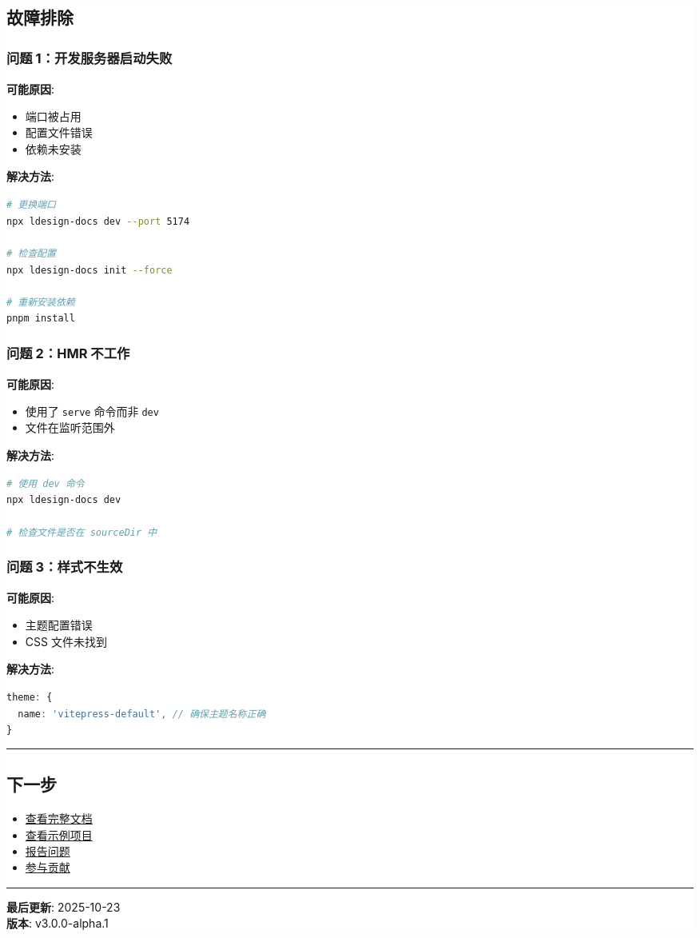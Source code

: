 
## 故障排除

### 问题 1：开发服务器启动失败

**可能原因**:
- 端口被占用
- 配置文件错误
- 依赖未安装

**解决方法**:
```bash
# 更换端口
npx ldesign-docs dev --port 5174

# 检查配置
npx ldesign-docs init --force

# 重新安装依赖
pnpm install
```

### 问题 2：HMR 不工作

**可能原因**:
- 使用了 `serve` 命令而非 `dev`
- 文件在监听范围外

**解决方法**:
```bash
# 使用 dev 命令
npx ldesign-docs dev

# 检查文件是否在 sourceDir 中
```

### 问题 3：样式不生效

**可能原因**:
- 主题配置错误
- CSS 文件未找到

**解决方法**:
```typescript
theme: {
  name: 'vitepress-default', // 确保主题名称正确
}
```

---

## 下一步

- [查看完整文档](./docs/)
- [查看示例项目](./examples/)
- [报告问题](https://github.com/ldesign/ldesign/issues)
- [参与贡献](./docs/CONTRIBUTING.md)

---

**最后更新**: 2025-10-23  
**版本**: v3.0.0-alpha.1

